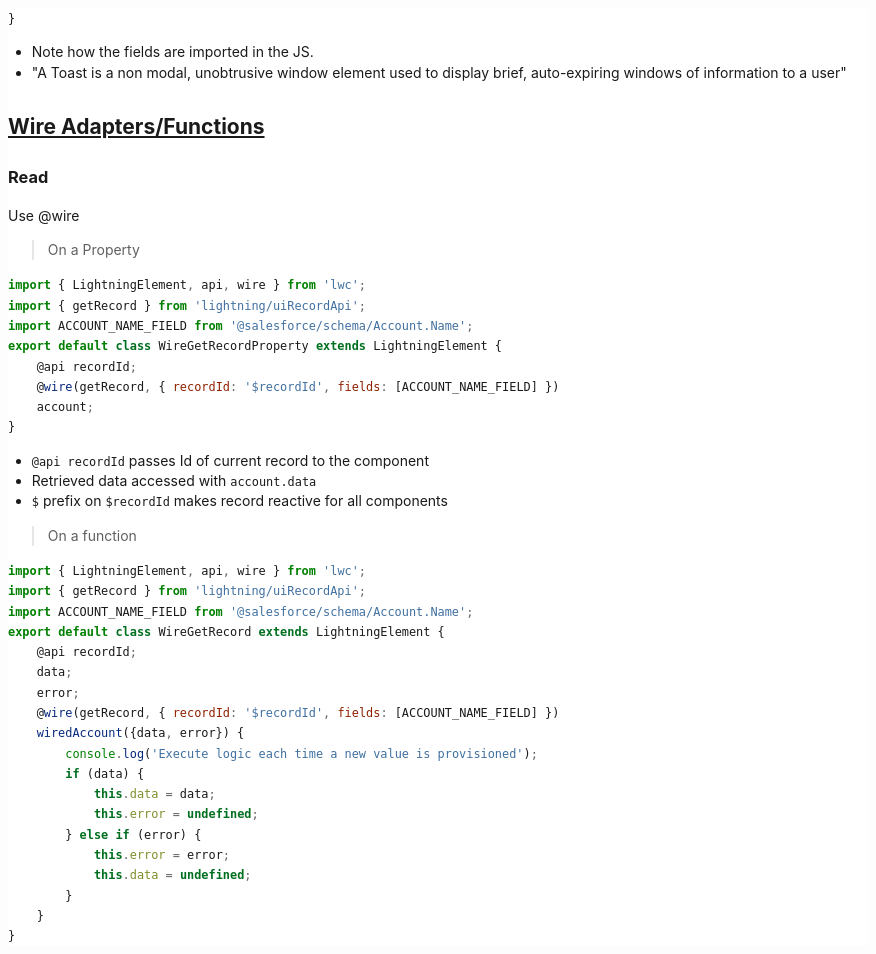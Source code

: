 ```javascript
}
```
* Note how the fields are imported in the JS.
* "A Toast is a non modal, unobtrusive window element used to display brief, auto-expiring windows of information to a user"

## [Wire Adapters/Functions](https://developer.salesforce.com/docs/component-library/documentation/en/lwc/lwc.reference_ui_api)

### Read

Use @wire
> On a Property

```javascript
import { LightningElement, api, wire } from 'lwc';
import { getRecord } from 'lightning/uiRecordApi';
import ACCOUNT_NAME_FIELD from '@salesforce/schema/Account.Name';
export default class WireGetRecordProperty extends LightningElement {
    @api recordId;
    @wire(getRecord, { recordId: '$recordId', fields: [ACCOUNT_NAME_FIELD] })
    account;
}
```
* ```@api recordId``` passes Id of current record to the component
* Retrieved data accessed with ```account.data```
* ```$``` prefix on ```$recordId``` makes record reactive for all components

> On a function

```javascript
import { LightningElement, api, wire } from 'lwc';
import { getRecord } from 'lightning/uiRecordApi';
import ACCOUNT_NAME_FIELD from '@salesforce/schema/Account.Name';
export default class WireGetRecord extends LightningElement {
    @api recordId;
    data;
    error;
    @wire(getRecord, { recordId: '$recordId', fields: [ACCOUNT_NAME_FIELD] })
    wiredAccount({data, error}) {
        console.log('Execute logic each time a new value is provisioned');
        if (data) {
            this.data = data;
            this.error = undefined;
        } else if (error) {
            this.error = error;
            this.data = undefined;
        }
    }
}
```
